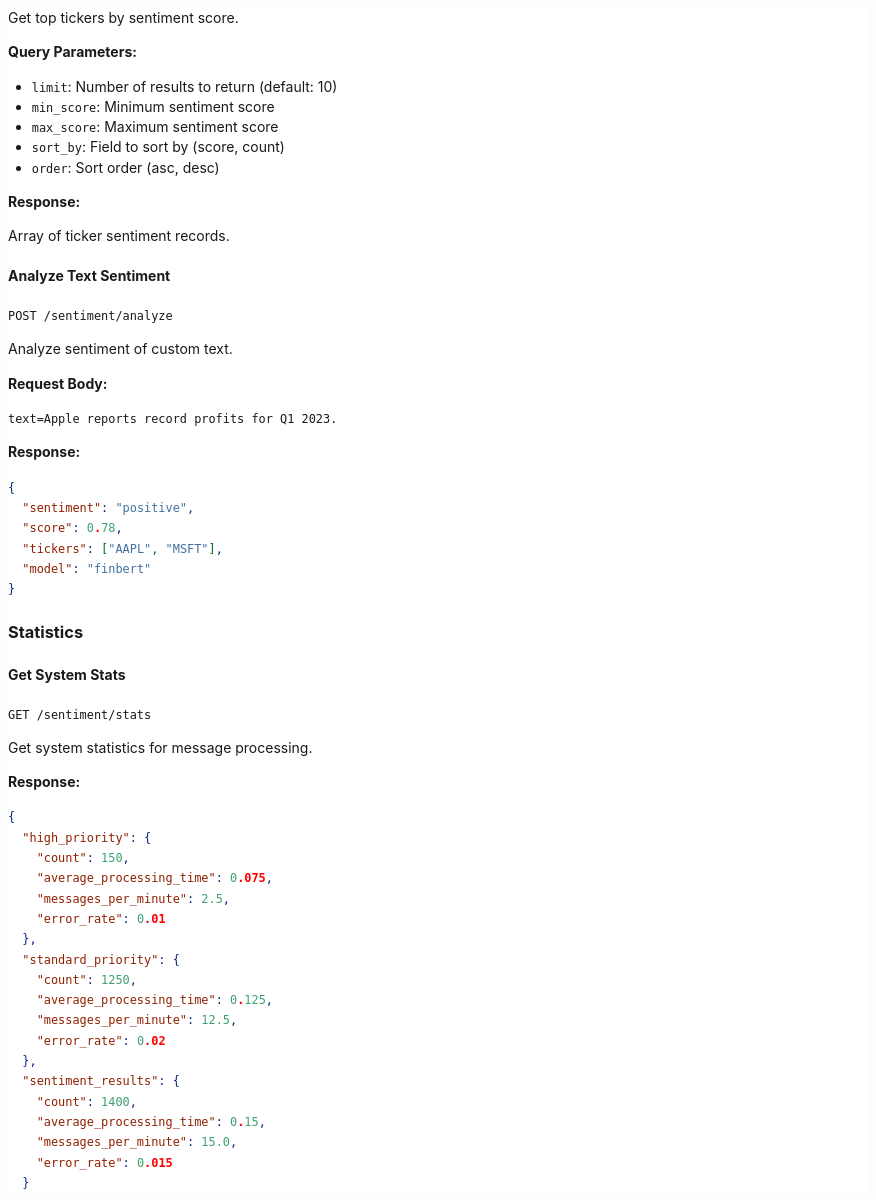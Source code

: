 Get top tickers by sentiment score.

**Query Parameters:**

- `limit`: Number of results to return (default: 10)
- `min_score`: Minimum sentiment score
- `max_score`: Maximum sentiment score
- `sort_by`: Field to sort by (score, count)
- `order`: Sort order (asc, desc)

**Response:**

Array of ticker sentiment records.

#### Analyze Text Sentiment

```
POST /sentiment/analyze
```

Analyze sentiment of custom text.

**Request Body:**

```
text=Apple reports record profits for Q1 2023.
```

**Response:**

```json
{
  "sentiment": "positive",
  "score": 0.78,
  "tickers": ["AAPL", "MSFT"],
  "model": "finbert"
}
```

### Statistics

#### Get System Stats

```
GET /sentiment/stats
```

Get system statistics for message processing.

**Response:**

```json
{
  "high_priority": {
    "count": 150,
    "average_processing_time": 0.075,
    "messages_per_minute": 2.5,
    "error_rate": 0.01
  },
  "standard_priority": {
    "count": 1250,
    "average_processing_time": 0.125,
    "messages_per_minute": 12.5,
    "error_rate": 0.02
  },
  "sentiment_results": {
    "count": 1400,
    "average_processing_time": 0.15,
    "messages_per_minute": 15.0,
    "error_rate": 0.015
  }
```